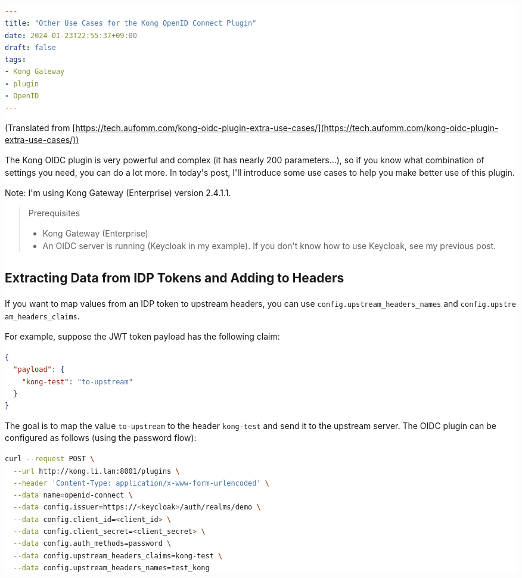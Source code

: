 ```yaml
---
title: "Other Use Cases for the Kong OpenID Connect Plugin"
date: 2024-01-23T22:55:37+09:00
draft: false
tags:
- Kong Gateway
- plugin
- OpenID
---
```


(Translated from [https://tech.aufomm.com/kong-oidc-plugin-extra-use-cases/](https://tech.aufomm.com/kong-oidc-plugin-extra-use-cases/))

The Kong OIDC plugin is very powerful and complex (it has nearly 200 parameters...), so if you know what combination of settings you need, you can do a lot more. In today's post, I'll introduce some use cases to help you make better use of this plugin.

Note: I'm using Kong Gateway (Enterprise) version 2.4.1.1.

> Prerequisites
>
> - Kong Gateway (Enterprise)
> - An OIDC server is running (Keycloak in my example). If you don't know how to use Keycloak, see my previous post.

## Extracting Data from IDP Tokens and Adding to Headers

If you want to map values from an IDP token to upstream headers, you can use `config.upstream_headers_names` and `config.upstream_headers_claims`.

For example, suppose the JWT token payload has the following claim:

```json
{
  "payload": {
    "kong-test": "to-upstream"
  }
}
```

The goal is to map the value `to-upstream` to the header `kong-test` and send it to the upstream server. The OIDC plugin can be configured as follows (using the password flow):

```bash
curl --request POST \
  --url http://kong.li.lan:8001/plugins \
  --header 'Content-Type: application/x-www-form-urlencoded' \
  --data name=openid-connect \
  --data config.issuer=https://<keycloak>/auth/realms/demo \
  --data config.client_id=<client_id> \
  --data config.client_secret=<client_secret> \
  --data config.auth_methods=password \
  --data config.upstream_headers_claims=kong-test \
  --data config.upstream_headers_names=test_kong 
```

